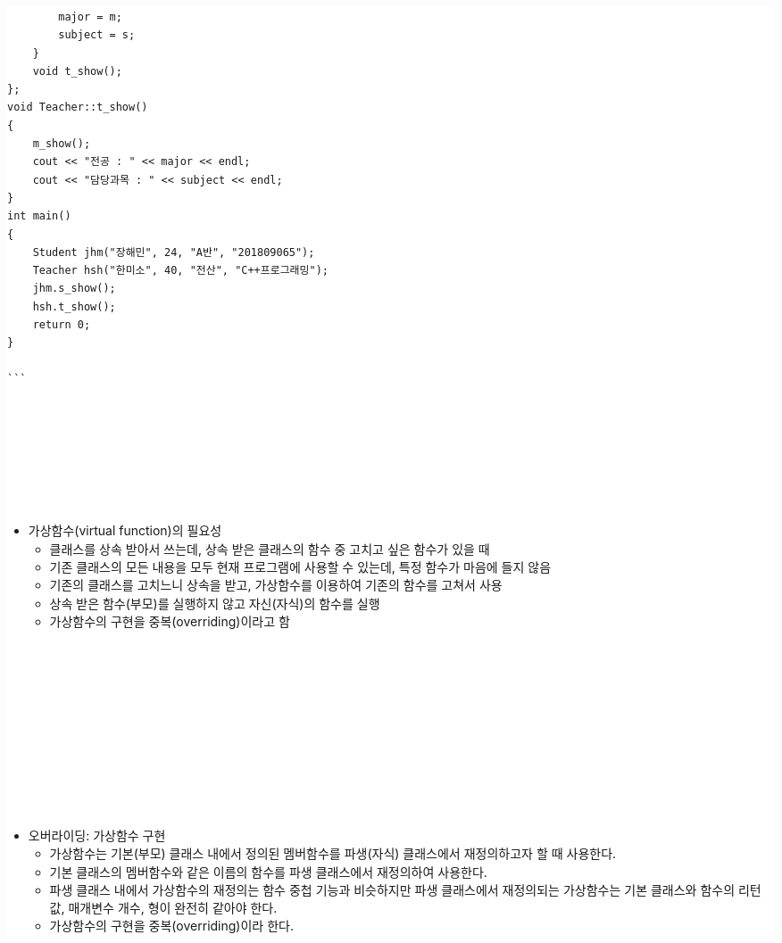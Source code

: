     		major = m;
    		subject = s;
    	}
    	void t_show();
    };
    void Teacher::t_show()
    {
    	m_show();
    	cout << "전공 : " << major << endl;
    	cout << "담당과목 : " << subject << endl;
    }
    int main()
    {
    	Student jhm("장해민", 24, "A반", "201809065");
    	Teacher hsh("한미소", 40, "전산", "C++프로그래밍");
    	jhm.s_show();
    	hsh.t_show();
    	return 0;
    }
    
    ```

    



​    

​    

​    

​    

* 가상함수(virtual function)의 필요성
  * 클래스를 상속 받아서 쓰는데, 상속 받은 클래스의 함수 중 고치고 싶은 함수가 있을 때
  * 기존 클래스의 모든 내용을 모두 현재 프로그램에 사용할 수 있는데, 특정 함수가 마음에 들지 않음
  * 기존의 클래스를 고치느니 상속을 받고, 가상함수를 이용하여 기존의 함수를 고쳐서 사용
  * 상속 받은 함수(부모)를 실행하지 않고 자신(자식)의 함수를 실행
  * 가상함수의 구현을 중복(overriding)이라고 함

​    

​    

​    

​    

​    

​    

* 오버라이딩: 가상함수 구현
  * 가상함수는 기본(부모) 클래스 내에서 정의된 멤버함수를 파생(자식) 클래스에서 재정의하고자 할 때 사용한다. 
  * 기본 클래스의 멤버함수와 같은 이름의 함수를 파생 클래스에서 재정의하여 사용한다. 
  * 파생 클래스 내에서 가상함수의 재정의는 함수 중첩 기능과 비슷하지만 파생 클래스에서 재정의되는 가상함수는 기본 클래스와 함수의 리턴값, 매개변수 개수, 형이 완전히 같아야 한다.
  * 가상함수의 구현을 중복(overriding)이라 한다.
